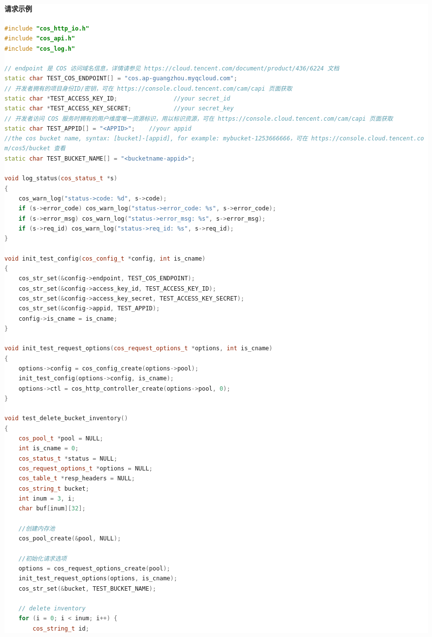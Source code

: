 #### 请求示例

```cpp
#include "cos_http_io.h"
#include "cos_api.h"
#include "cos_log.h"

// endpoint 是 COS 访问域名信息，详情请参见 https://cloud.tencent.com/document/product/436/6224 文档
static char TEST_COS_ENDPOINT[] = "cos.ap-guangzhou.myqcloud.com";
// 开发者拥有的项目身份ID/密钥，可在 https://console.cloud.tencent.com/cam/capi 页面获取
static char *TEST_ACCESS_KEY_ID;                //your secret_id
static char *TEST_ACCESS_KEY_SECRET;            //your secret_key
// 开发者访问 COS 服务时拥有的用户维度唯一资源标识，用以标识资源，可在 https://console.cloud.tencent.com/cam/capi 页面获取
static char TEST_APPID[] = "<APPID>";    //your appid
//the cos bucket name, syntax: [bucket]-[appid], for example: mybucket-1253666666，可在 https://console.cloud.tencent.com/cos5/bucket 查看
static char TEST_BUCKET_NAME[] = "<bucketname-appid>";

void log_status(cos_status_t *s)
{
    cos_warn_log("status->code: %d", s->code);
    if (s->error_code) cos_warn_log("status->error_code: %s", s->error_code);
    if (s->error_msg) cos_warn_log("status->error_msg: %s", s->error_msg);
    if (s->req_id) cos_warn_log("status->req_id: %s", s->req_id);
}

void init_test_config(cos_config_t *config, int is_cname)
{
    cos_str_set(&config->endpoint, TEST_COS_ENDPOINT);
    cos_str_set(&config->access_key_id, TEST_ACCESS_KEY_ID);
    cos_str_set(&config->access_key_secret, TEST_ACCESS_KEY_SECRET);
    cos_str_set(&config->appid, TEST_APPID);
    config->is_cname = is_cname;
}

void init_test_request_options(cos_request_options_t *options, int is_cname)
{
    options->config = cos_config_create(options->pool);
    init_test_config(options->config, is_cname);
    options->ctl = cos_http_controller_create(options->pool, 0);
}

void test_delete_bucket_inventory()
{
    cos_pool_t *pool = NULL;
    int is_cname = 0;
    cos_status_t *status = NULL;
    cos_request_options_t *options = NULL;
    cos_table_t *resp_headers = NULL;
    cos_string_t bucket;
    int inum = 3, i;
    char buf[inum][32];
    
    //创建内存池
    cos_pool_create(&pool, NULL);
    
    //初始化请求选项
    options = cos_request_options_create(pool);
    init_test_request_options(options, is_cname);
    cos_str_set(&bucket, TEST_BUCKET_NAME);
    
    // delete inventory
    for (i = 0; i < inum; i++) {
        cos_string_t id;
```